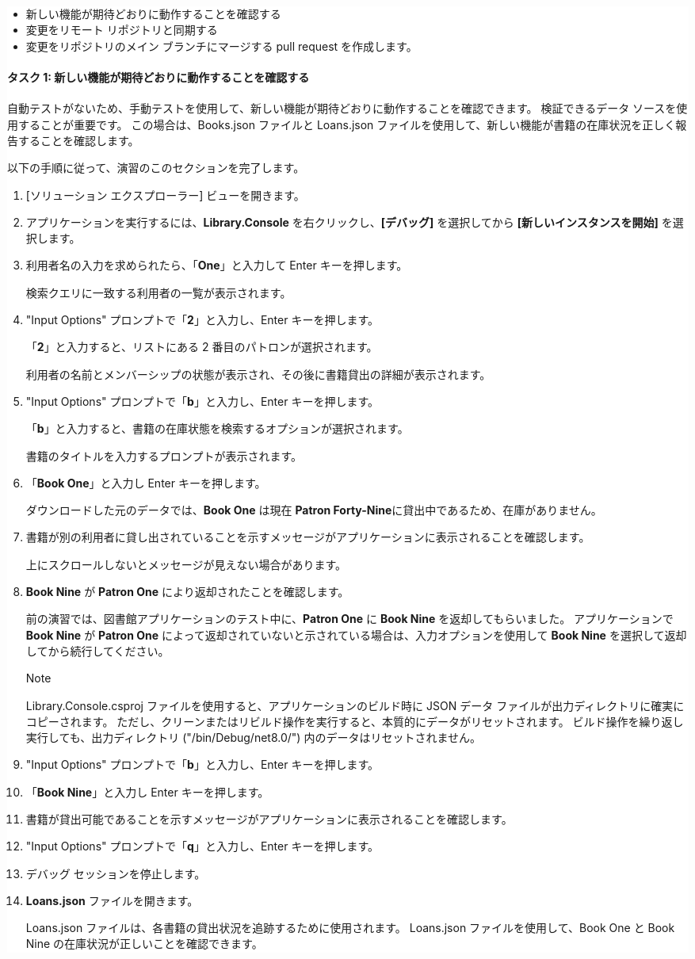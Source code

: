 - 新しい機能が期待どおりに動作することを確認する
- 変更をリモート リポジトリと同期する
- 変更をリポジトリのメイン ブランチにマージする pull request を作成します。

#### タスク 1: 新しい機能が期待どおりに動作することを確認する

自動テストがないため、手動テストを使用して、新しい機能が期待どおりに動作することを確認できます。 検証できるデータ ソースを使用することが重要です。 この場合は、Books.json ファイルと Loans.json ファイルを使用して、新しい機能が書籍の在庫状況を正しく報告することを確認します。

以下の手順に従って、演習のこのセクションを完了します。

1. [ソリューション エクスプローラー] ビューを開きます。

1. アプリケーションを実行するには、**Library.Console** を右クリックし、**[デバッグ]** を選択してから **[新しいインスタンスを開始]** を選択します。

1. 利用者名の入力を求められたら、「**One**」と入力して Enter キーを押します。

    検索クエリに一致する利用者の一覧が表示されます。

1. "Input Options" プロンプトで「**2**」と入力し、Enter キーを押します。

    「**2**」と入力すると、リストにある 2 番目のパトロンが選択されます。

    利用者の名前とメンバーシップの状態が表示され、その後に書籍貸出の詳細が表示されます。

1. "Input Options" プロンプトで「**b**」と入力し、Enter キーを押します。

    「**b**」と入力すると、書籍の在庫状態を検索するオプションが選択されます。

    書籍のタイトルを入力するプロンプトが表示されます。

1. 「**Book One**」と入力し Enter キーを押します。

    ダウンロードした元のデータでは、**Book One** は現在 **Patron Forty-Nine**に貸出中であるため、在庫がありません。

1. 書籍が別の利用者に貸し出されていることを示すメッセージがアプリケーションに表示されることを確認します。

    上にスクロールしないとメッセージが見えない場合があります。

1. **Book Nine** が **Patron One** により返却されたことを確認します。

    前の演習では、図書館アプリケーションのテスト中に、**Patron One** に **Book Nine** を返却してもらいました。 アプリケーションで **Book Nine** が **Patron One** によって返却されていないと示されている場合は、入力オプションを使用して **Book Nine** を選択して返却してから続行してください。

    > [!NOTE]
    > Library.Console.csproj ファイルを使用すると、アプリケーションのビルド時に JSON データ ファイルが出力ディレクトリに確実にコピーされます。 ただし、クリーンまたはリビルド操作を実行すると、本質的にデータがリセットされます。 ビルド操作を繰り返し実行しても、出力ディレクトリ ("/bin/Debug/net8.0/") 内のデータはリセットされません。

1. "Input Options" プロンプトで「**b**」と入力し、Enter キーを押します。

1. 「**Book Nine**」と入力し Enter キーを押します。

1. 書籍が貸出可能であることを示すメッセージがアプリケーションに表示されることを確認します。

1. "Input Options" プロンプトで「**q**」と入力し、Enter キーを押します。

1. デバッグ セッションを停止します。

1. **Loans.json** ファイルを開きます。

    Loans.json ファイルは、各書籍の貸出状況を追跡するために使用されます。 Loans.json ファイルを使用して、Book One と Book Nine の在庫状況が正しいことを確認できます。
